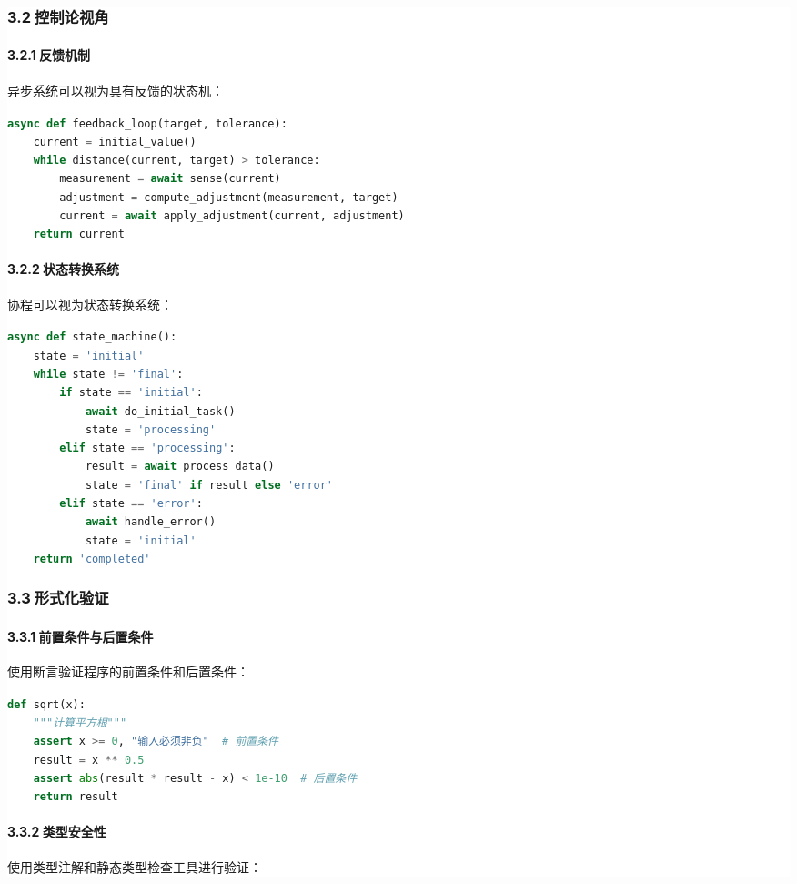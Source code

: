 ### 3.2 控制论视角

#### 3.2.1 反馈机制

异步系统可以视为具有反馈的状态机：

```python
async def feedback_loop(target, tolerance):
    current = initial_value()
    while distance(current, target) > tolerance:
        measurement = await sense(current)
        adjustment = compute_adjustment(measurement, target)
        current = await apply_adjustment(current, adjustment)
    return current
```

#### 3.2.2 状态转换系统

协程可以视为状态转换系统：

```python
async def state_machine():
    state = 'initial'
    while state != 'final':
        if state == 'initial':
            await do_initial_task()
            state = 'processing'
        elif state == 'processing':
            result = await process_data()
            state = 'final' if result else 'error'
        elif state == 'error':
            await handle_error()
            state = 'initial'
    return 'completed'
```

### 3.3 形式化验证

#### 3.3.1 前置条件与后置条件

使用断言验证程序的前置条件和后置条件：

```python
def sqrt(x):
    """计算平方根"""
    assert x >= 0, "输入必须非负"  # 前置条件
    result = x ** 0.5
    assert abs(result * result - x) < 1e-10  # 后置条件
    return result
```

#### 3.3.2 类型安全性

使用类型注解和静态类型检查工具进行验证：
